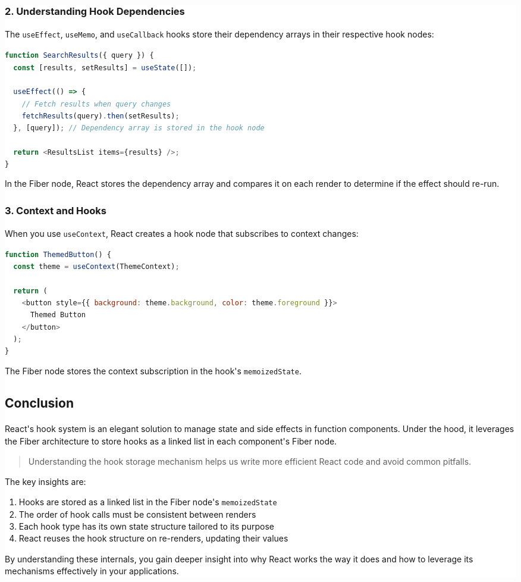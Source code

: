 ```javascript
```

### 2. Understanding Hook Dependencies

The `useEffect`, `useMemo`, and `useCallback` hooks store their dependency arrays in their respective hook nodes:

```javascript
function SearchResults({ query }) {
  const [results, setResults] = useState([]);
  
  useEffect(() => {
    // Fetch results when query changes
    fetchResults(query).then(setResults);
  }, [query]); // Dependency array is stored in the hook node
  
  return <ResultsList items={results} />;
}
```

In the Fiber node, React stores the dependency array and compares it on each render to determine if the effect should re-run.

### 3. Context and Hooks

When you use `useContext`, React creates a hook node that subscribes to context changes:

```javascript
function ThemedButton() {
  const theme = useContext(ThemeContext);
  
  return (
    <button style={{ background: theme.background, color: theme.foreground }}>
      Themed Button
    </button>
  );
}
```

The Fiber node stores the context subscription in the hook's `memoizedState`.

## Conclusion

React's hook system is an elegant solution to manage state and side effects in function components. Under the hood, it leverages the Fiber architecture to store hooks as a linked list in each component's Fiber node.

> Understanding the hook storage mechanism helps us write more efficient React code and avoid common pitfalls.

The key insights are:

1. Hooks are stored as a linked list in the Fiber node's `memoizedState`
2. The order of hook calls must be consistent between renders
3. Each hook type has its own state structure tailored to its purpose
4. React reuses the hook structure on re-renders, updating their values

By understanding these internals, you gain deeper insight into why React works the way it does and how to leverage its mechanisms effectively in your applications.
